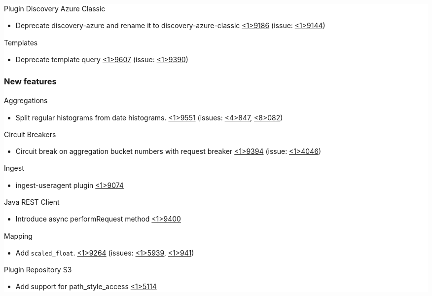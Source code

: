 

Plugin Discovery Azure Classic 
    

  * Deprecate discovery-azure and rename it to discovery-azure-classic [<1>9186](https://github.com/elastic/elasticsearch/pull/19186) (issue: [<1>9144](https://github.com/elastic/elasticsearch/issues/19144)) 



Templates 
    

  * Deprecate template query [<1>9607](https://github.com/elastic/elasticsearch/pull/19607) (issue: [<1>9390](https://github.com/elastic/elasticsearch/issues/19390)) 



### New features

Aggregations 
    

  * Split regular histograms from date histograms. [<1>9551](https://github.com/elastic/elasticsearch/pull/19551) (issues: [<4>847](https://github.com/elastic/elasticsearch/issues/4847), [<8>082](https://github.com/elastic/elasticsearch/issues/8082)) 



Circuit Breakers 
    

  * Circuit break on aggregation bucket numbers with request breaker [<1>9394](https://github.com/elastic/elasticsearch/pull/19394) (issue: [<1>4046](https://github.com/elastic/elasticsearch/issues/14046)) 



Ingest 
    

  * ingest-useragent plugin [<1>9074](https://github.com/elastic/elasticsearch/pull/19074)



Java REST Client 
    

  * Introduce async performRequest method [<1>9400](https://github.com/elastic/elasticsearch/pull/19400)



Mapping 
    

  * Add `scaled_float`. [<1>9264](https://github.com/elastic/elasticsearch/pull/19264) (issues: [<1>5939](https://github.com/elastic/elasticsearch/issues/15939), [<1>941](https://github.com/elastic/elasticsearch/issues/1941)) 



Plugin Repository S3 
    

  * Add support for path_style_access [<1>5114](https://github.com/elastic/elasticsearch/pull/15114)

